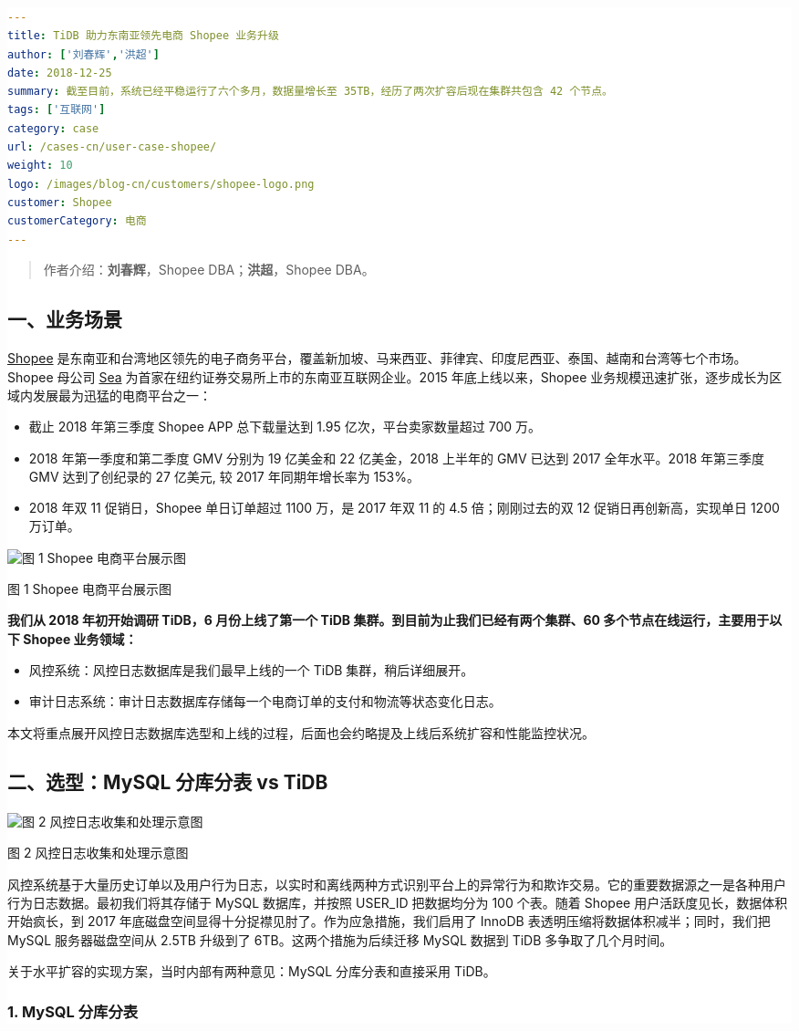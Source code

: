 ```yaml
---
title: TiDB 助力东南亚领先电商 Shopee 业务升级
author: ['刘春辉','洪超']
date: 2018-12-25
summary: 截至目前，系统已经平稳运行了六个多月，数据量增长至 35TB，经历了两次扩容后现在集群共包含 42 个节点。
tags: ['互联网']
category: case
url: /cases-cn/user-case-shopee/
weight: 10
logo: /images/blog-cn/customers/shopee-logo.png
customer: Shopee
customerCategory: 电商
---
```



>作者介绍：**刘春辉**，Shopee DBA；**洪超**，Shopee DBA。

## 一、业务场景

[Shopee](https://shopee.com/) 是东南亚和台湾地区领先的电子商务平台，覆盖新加坡、马来西亚、菲律宾、印度尼西亚、泰国、越南和台湾等七个市场。Shopee 母公司 [Sea](https://seagroup.com/) 为首家在纽约证券交易所上市的东南亚互联网企业。2015 年底上线以来，Shopee 业务规模迅速扩张，逐步成长为区域内发展最为迅猛的电商平台之一：

* 截止 2018 年第三季度 Shopee APP 总下载量达到 1.95 亿次，平台卖家数量超过 700 万。

* 2018 年第一季度和第二季度 GMV 分别为 19 亿美金和 22 亿美金，2018 上半年的 GMV 已达到 2017 全年水平。2018 年第三季度 GMV 达到了创纪录的 27 亿美元, 较 2017 年同期年增长率为 153%。

* 2018 年双 11 促销日，Shopee 单日订单超过 1100 万，是 2017 年双 11 的 4.5 倍；刚刚过去的双 12 促销日再创新高，实现单日 1200 万订单。

![图 1 Shopee 电商平台展示图](https://download.pingcap.com/images/blog/user-case-shopee/1.png)

<div class="caption-center">图 1 Shopee 电商平台展示图</div>

**我们从 2018 年初开始调研 TiDB，6 月份上线了第一个 TiDB 集群。到目前为止我们已经有两个集群、60 多个节点在线运行，主要用于以下 Shopee 业务领域：**

* 风控系统：风控日志数据库是我们最早上线的一个 TiDB 集群，稍后详细展开。

* 审计日志系统：审计日志数据库存储每一个电商订单的支付和物流等状态变化日志。

本文将重点展开风控日志数据库选型和上线的过程，后面也会约略提及上线后系统扩容和性能监控状况。

## 二、选型：MySQL 分库分表 vs TiDB

![图 2 风控日志收集和处理示意图](https://download.pingcap.com/images/blog/user-case-shopee/2.png)

<div class="caption-center">图 2 风控日志收集和处理示意图</div>

风控系统基于大量历史订单以及用户行为日志，以实时和离线两种方式识别平台上的异常行为和欺诈交易。它的重要数据源之一是各种用户行为日志数据。最初我们将其存储于 MySQL 数据库，并按照 USER_ID 把数据均分为 100 个表。随着 Shopee 用户活跃度见长，数据体积开始疯长，到 2017 年底磁盘空间显得十分捉襟见肘了。作为应急措施，我们启用了 InnoDB 表透明压缩将数据体积减半；同时，我们把 MySQL 服务器磁盘空间从 2.5TB 升级到了 6TB。这两个措施为后续迁移 MySQL 数据到 TiDB 多争取了几个月时间。

关于水平扩容的实现方案，当时内部有两种意见：MySQL 分库分表和直接采用 TiDB。

### 1. MySQL 分库分表
